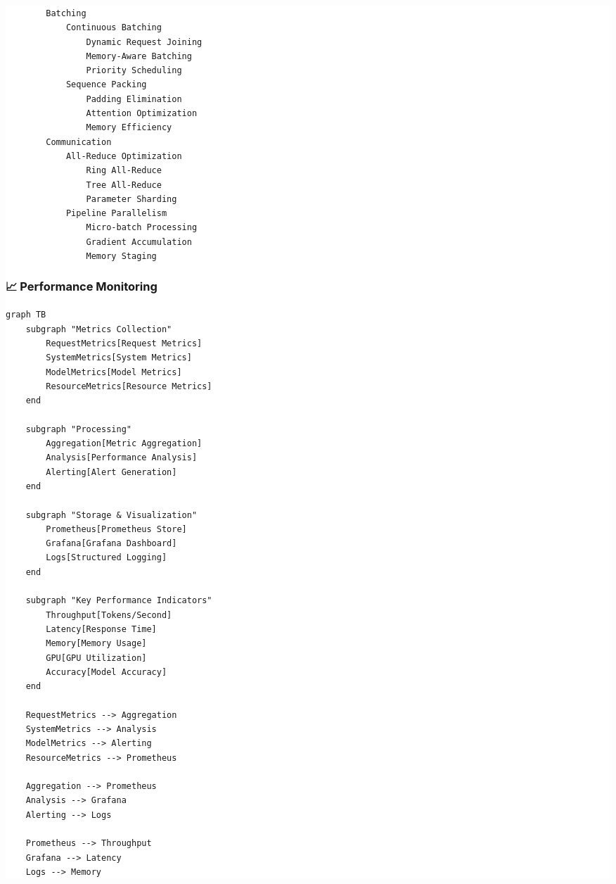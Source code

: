 ```mermaid
        Batching
            Continuous Batching
                Dynamic Request Joining
                Memory-Aware Batching
                Priority Scheduling
            Sequence Packing
                Padding Elimination
                Attention Optimization
                Memory Efficiency
        Communication
            All-Reduce Optimization
                Ring All-Reduce
                Tree All-Reduce
                Parameter Sharding
            Pipeline Parallelism
                Micro-batch Processing
                Gradient Accumulation
                Memory Staging
```

### 📈 Performance Monitoring

```mermaid
graph TB
    subgraph "Metrics Collection"
        RequestMetrics[Request Metrics]
        SystemMetrics[System Metrics]
        ModelMetrics[Model Metrics]
        ResourceMetrics[Resource Metrics]
    end
    
    subgraph "Processing"
        Aggregation[Metric Aggregation]
        Analysis[Performance Analysis]
        Alerting[Alert Generation]
    end
    
    subgraph "Storage & Visualization"
        Prometheus[Prometheus Store]
        Grafana[Grafana Dashboard]
        Logs[Structured Logging]
    end
    
    subgraph "Key Performance Indicators"
        Throughput[Tokens/Second]
        Latency[Response Time]
        Memory[Memory Usage]
        GPU[GPU Utilization]
        Accuracy[Model Accuracy]
    end
    
    RequestMetrics --> Aggregation
    SystemMetrics --> Analysis
    ModelMetrics --> Alerting
    ResourceMetrics --> Prometheus
    
    Aggregation --> Prometheus
    Analysis --> Grafana
    Alerting --> Logs
    
    Prometheus --> Throughput
    Grafana --> Latency
    Logs --> Memory
```